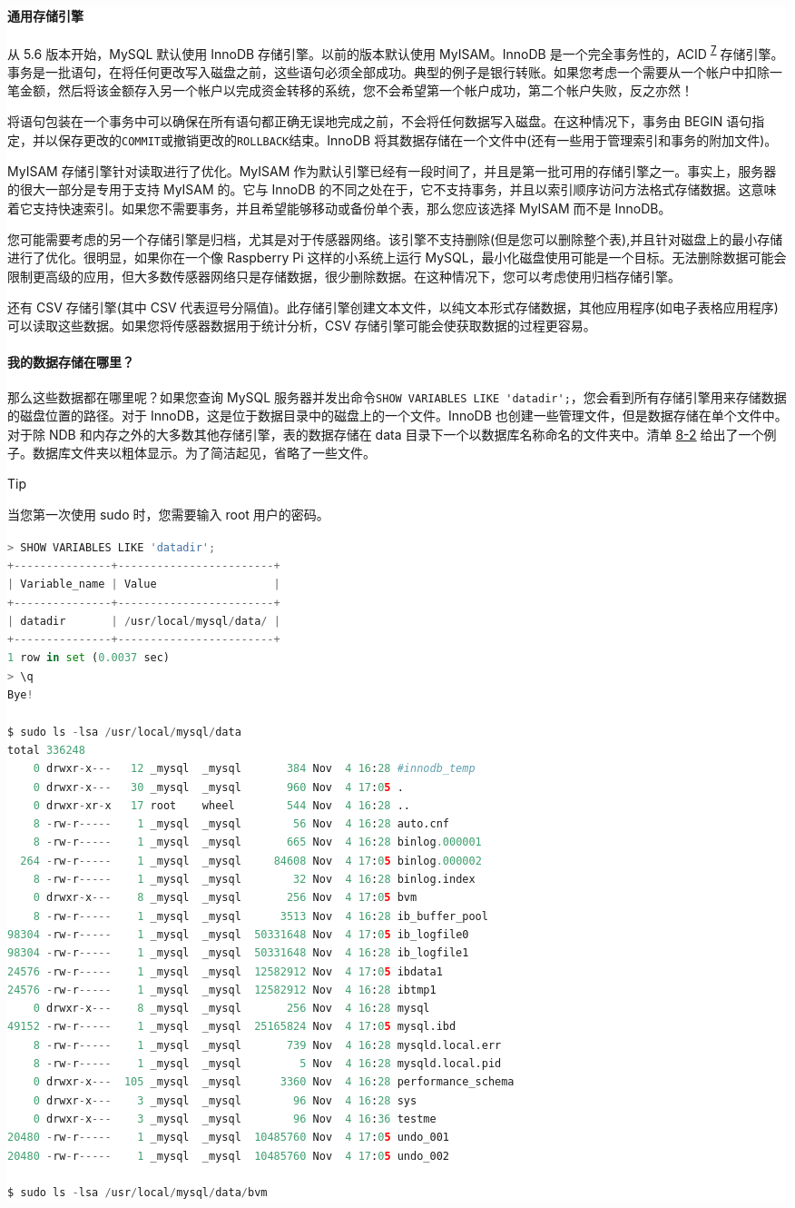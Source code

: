 ```py
```

#### 通用存储引擎

从 5.6 版本开始，MySQL 默认使用 InnoDB 存储引擎。以前的版本默认使用 MyISAM。InnoDB 是一个完全事务性的，ACID <sup>[7](#Fn7)</sup> 存储引擎。事务是一批语句，在将任何更改写入磁盘之前，这些语句必须全部成功。典型的例子是银行转账。如果您考虑一个需要从一个帐户中扣除一笔金额，然后将该金额存入另一个帐户以完成资金转移的系统，您不会希望第一个帐户成功，第二个帐户失败，反之亦然！

将语句包装在一个事务中可以确保在所有语句都正确无误地完成之前，不会将任何数据写入磁盘。在这种情况下，事务由 BEGIN 语句指定，并以保存更改的`COMMIT`或撤销更改的`ROLLBACK`结束。InnoDB 将其数据存储在一个文件中(还有一些用于管理索引和事务的附加文件)。

MyISAM 存储引擎针对读取进行了优化。MyISAM 作为默认引擎已经有一段时间了，并且是第一批可用的存储引擎之一。事实上，服务器的很大一部分是专用于支持 MyISAM 的。它与 InnoDB 的不同之处在于，它不支持事务，并且以索引顺序访问方法格式存储数据。这意味着它支持快速索引。如果您不需要事务，并且希望能够移动或备份单个表，那么您应该选择 MyISAM 而不是 InnoDB。

您可能需要考虑的另一个存储引擎是归档，尤其是对于传感器网络。该引擎不支持删除(但是您可以删除整个表),并且针对磁盘上的最小存储进行了优化。很明显，如果你在一个像 Raspberry Pi 这样的小系统上运行 MySQL，最小化磁盘使用可能是一个目标。无法删除数据可能会限制更高级的应用，但大多数传感器网络只是存储数据，很少删除数据。在这种情况下，您可以考虑使用归档存储引擎。

还有 CSV 存储引擎(其中 CSV 代表逗号分隔值)。此存储引擎创建文本文件，以纯文本形式存储数据，其他应用程序(如电子表格应用程序)可以读取这些数据。如果您将传感器数据用于统计分析，CSV 存储引擎可能会使获取数据的过程更容易。

#### 我的数据存储在哪里？

那么这些数据都在哪里呢？如果您查询 MySQL 服务器并发出命令`SHOW VARIABLES LIKE 'datadir';`，您会看到所有存储引擎用来存储数据的磁盘位置的路径。对于 InnoDB，这是位于数据目录中的磁盘上的一个文件。InnoDB 也创建一些管理文件，但是数据存储在单个文件中。对于除 NDB 和内存之外的大多数其他存储引擎，表的数据存储在 data 目录下一个以数据库名称命名的文件夹中。清单 [8-2](#PC4) 给出了一个例子。数据库文件夹以粗体显示。为了简洁起见，省略了一些文件。

Tip

当您第一次使用 sudo 时，您需要输入 root 用户的密码。

```py
> SHOW VARIABLES LIKE 'datadir';
+---------------+------------------------+
| Variable_name | Value                  |
+---------------+------------------------+
| datadir       | /usr/local/mysql/data/ |
+---------------+------------------------+
1 row in set (0.0037 sec)
> \q
Bye!

$ sudo ls -lsa /usr/local/mysql/data
total 336248
    0 drwxr-x---   12 _mysql  _mysql       384 Nov  4 16:28 #innodb_temp
    0 drwxr-x---   30 _mysql  _mysql       960 Nov  4 17:05 .
    0 drwxr-xr-x   17 root    wheel        544 Nov  4 16:28 ..
    8 -rw-r-----    1 _mysql  _mysql        56 Nov  4 16:28 auto.cnf
    8 -rw-r-----    1 _mysql  _mysql       665 Nov  4 16:28 binlog.000001
  264 -rw-r-----    1 _mysql  _mysql     84608 Nov  4 17:05 binlog.000002
    8 -rw-r-----    1 _mysql  _mysql        32 Nov  4 16:28 binlog.index
    0 drwxr-x---    8 _mysql  _mysql       256 Nov  4 17:05 bvm
    8 -rw-r-----    1 _mysql  _mysql      3513 Nov  4 16:28 ib_buffer_pool
98304 -rw-r-----    1 _mysql  _mysql  50331648 Nov  4 17:05 ib_logfile0
98304 -rw-r-----    1 _mysql  _mysql  50331648 Nov  4 16:28 ib_logfile1
24576 -rw-r-----    1 _mysql  _mysql  12582912 Nov  4 17:05 ibdata1
24576 -rw-r-----    1 _mysql  _mysql  12582912 Nov  4 16:28 ibtmp1
    0 drwxr-x---    8 _mysql  _mysql       256 Nov  4 16:28 mysql
49152 -rw-r-----    1 _mysql  _mysql  25165824 Nov  4 17:05 mysql.ibd
    8 -rw-r-----    1 _mysql  _mysql       739 Nov  4 16:28 mysqld.local.err
    8 -rw-r-----    1 _mysql  _mysql         5 Nov  4 16:28 mysqld.local.pid
    0 drwxr-x---  105 _mysql  _mysql      3360 Nov  4 16:28 performance_schema
    0 drwxr-x---    3 _mysql  _mysql        96 Nov  4 16:28 sys
    0 drwxr-x---    3 _mysql  _mysql        96 Nov  4 16:36 testme
20480 -rw-r-----    1 _mysql  _mysql  10485760 Nov  4 17:05 undo_001
20480 -rw-r-----    1 _mysql  _mysql  10485760 Nov  4 17:05 undo_002

$ sudo ls -lsa /usr/local/mysql/data/bvm
```
